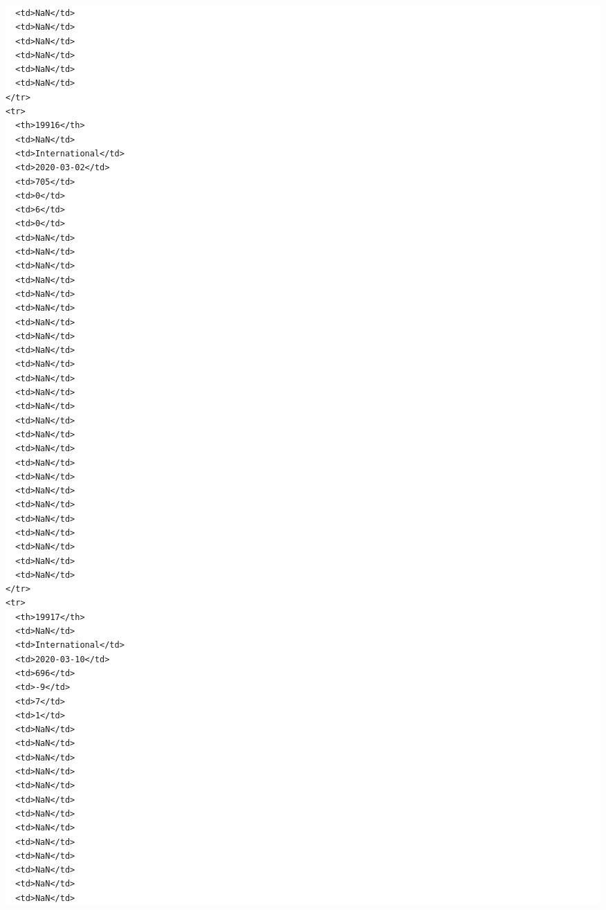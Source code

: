       <td>NaN</td>
      <td>NaN</td>
      <td>NaN</td>
      <td>NaN</td>
      <td>NaN</td>
      <td>NaN</td>
    </tr>
    <tr>
      <th>19916</th>
      <td>NaN</td>
      <td>International</td>
      <td>2020-03-02</td>
      <td>705</td>
      <td>0</td>
      <td>6</td>
      <td>0</td>
      <td>NaN</td>
      <td>NaN</td>
      <td>NaN</td>
      <td>NaN</td>
      <td>NaN</td>
      <td>NaN</td>
      <td>NaN</td>
      <td>NaN</td>
      <td>NaN</td>
      <td>NaN</td>
      <td>NaN</td>
      <td>NaN</td>
      <td>NaN</td>
      <td>NaN</td>
      <td>NaN</td>
      <td>NaN</td>
      <td>NaN</td>
      <td>NaN</td>
      <td>NaN</td>
      <td>NaN</td>
      <td>NaN</td>
      <td>NaN</td>
      <td>NaN</td>
      <td>NaN</td>
      <td>NaN</td>
    </tr>
    <tr>
      <th>19917</th>
      <td>NaN</td>
      <td>International</td>
      <td>2020-03-10</td>
      <td>696</td>
      <td>-9</td>
      <td>7</td>
      <td>1</td>
      <td>NaN</td>
      <td>NaN</td>
      <td>NaN</td>
      <td>NaN</td>
      <td>NaN</td>
      <td>NaN</td>
      <td>NaN</td>
      <td>NaN</td>
      <td>NaN</td>
      <td>NaN</td>
      <td>NaN</td>
      <td>NaN</td>
      <td>NaN</td>
